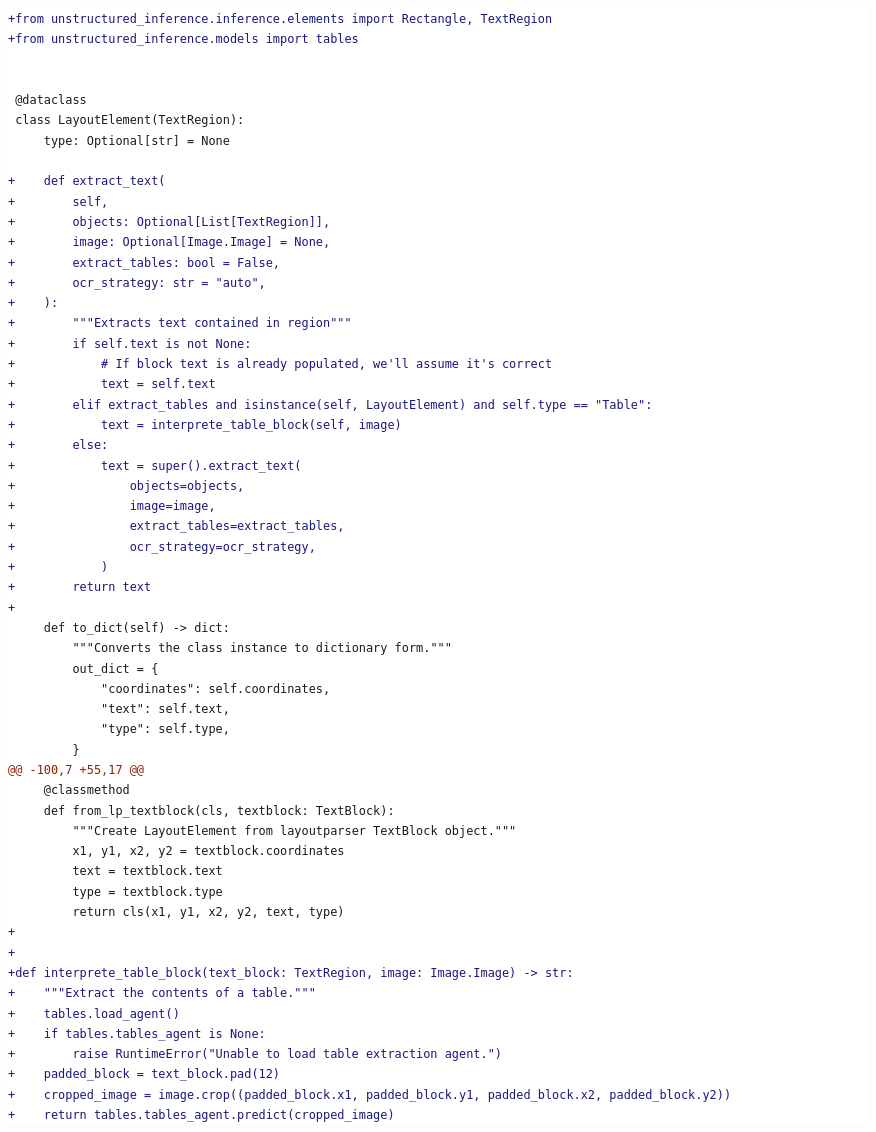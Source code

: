 ```diff
+from unstructured_inference.inference.elements import Rectangle, TextRegion
+from unstructured_inference.models import tables
 
 
 @dataclass
 class LayoutElement(TextRegion):
     type: Optional[str] = None
 
+    def extract_text(
+        self,
+        objects: Optional[List[TextRegion]],
+        image: Optional[Image.Image] = None,
+        extract_tables: bool = False,
+        ocr_strategy: str = "auto",
+    ):
+        """Extracts text contained in region"""
+        if self.text is not None:
+            # If block text is already populated, we'll assume it's correct
+            text = self.text
+        elif extract_tables and isinstance(self, LayoutElement) and self.type == "Table":
+            text = interprete_table_block(self, image)
+        else:
+            text = super().extract_text(
+                objects=objects,
+                image=image,
+                extract_tables=extract_tables,
+                ocr_strategy=ocr_strategy,
+            )
+        return text
+
     def to_dict(self) -> dict:
         """Converts the class instance to dictionary form."""
         out_dict = {
             "coordinates": self.coordinates,
             "text": self.text,
             "type": self.type,
         }
@@ -100,7 +55,17 @@
     @classmethod
     def from_lp_textblock(cls, textblock: TextBlock):
         """Create LayoutElement from layoutparser TextBlock object."""
         x1, y1, x2, y2 = textblock.coordinates
         text = textblock.text
         type = textblock.type
         return cls(x1, y1, x2, y2, text, type)
+
+
+def interprete_table_block(text_block: TextRegion, image: Image.Image) -> str:
+    """Extract the contents of a table."""
+    tables.load_agent()
+    if tables.tables_agent is None:
+        raise RuntimeError("Unable to load table extraction agent.")
+    padded_block = text_block.pad(12)
+    cropped_image = image.crop((padded_block.x1, padded_block.y1, padded_block.x2, padded_block.y2))
+    return tables.tables_agent.predict(cropped_image)
```
